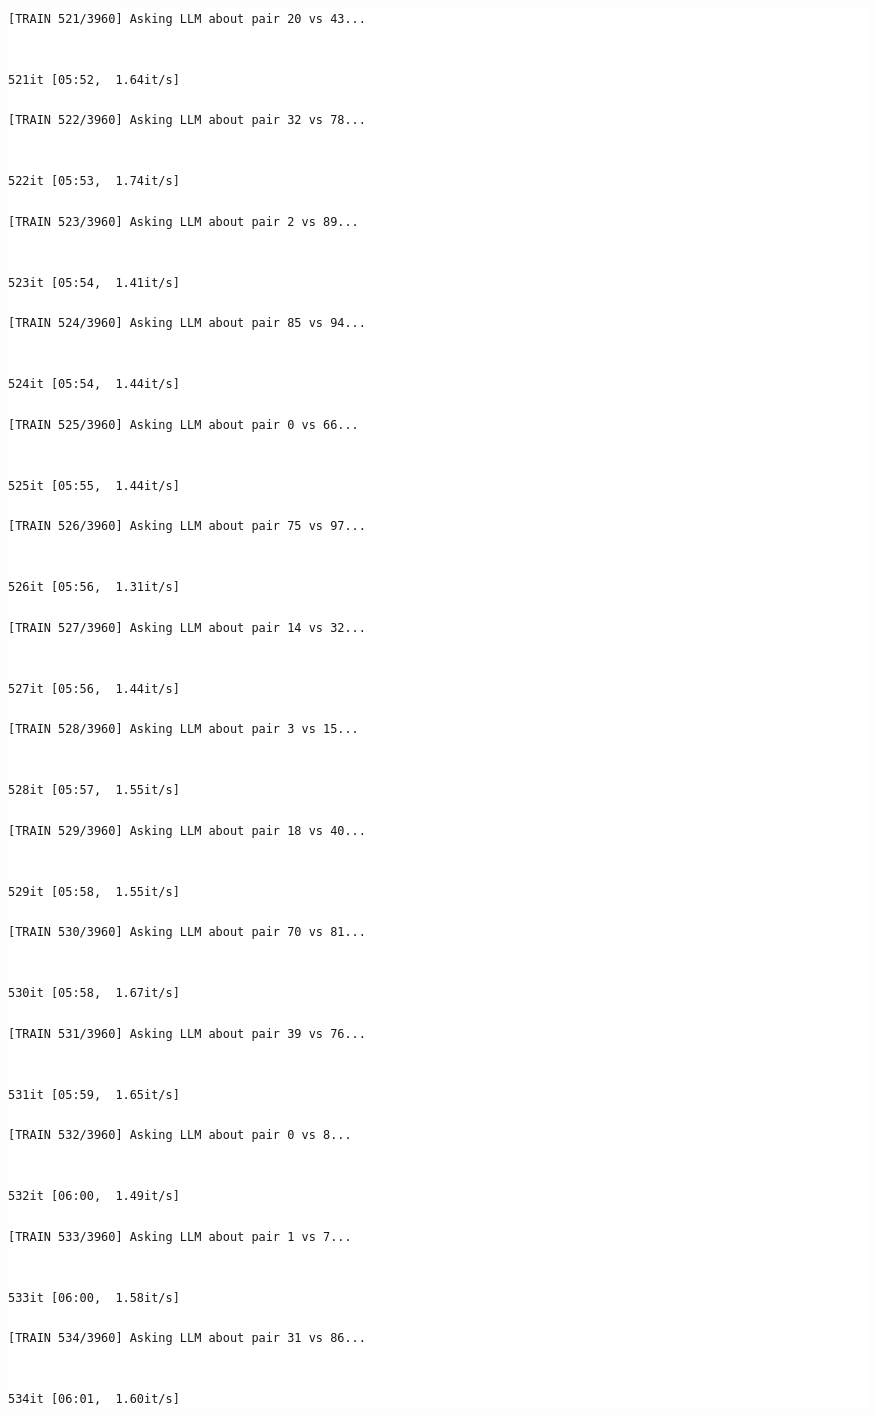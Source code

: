     [TRAIN 521/3960] Asking LLM about pair 20 vs 43...


    521it [05:52,  1.64it/s]

    [TRAIN 522/3960] Asking LLM about pair 32 vs 78...


    522it [05:53,  1.74it/s]

    [TRAIN 523/3960] Asking LLM about pair 2 vs 89...


    523it [05:54,  1.41it/s]

    [TRAIN 524/3960] Asking LLM about pair 85 vs 94...


    524it [05:54,  1.44it/s]

    [TRAIN 525/3960] Asking LLM about pair 0 vs 66...


    525it [05:55,  1.44it/s]

    [TRAIN 526/3960] Asking LLM about pair 75 vs 97...


    526it [05:56,  1.31it/s]

    [TRAIN 527/3960] Asking LLM about pair 14 vs 32...


    527it [05:56,  1.44it/s]

    [TRAIN 528/3960] Asking LLM about pair 3 vs 15...


    528it [05:57,  1.55it/s]

    [TRAIN 529/3960] Asking LLM about pair 18 vs 40...


    529it [05:58,  1.55it/s]

    [TRAIN 530/3960] Asking LLM about pair 70 vs 81...


    530it [05:58,  1.67it/s]

    [TRAIN 531/3960] Asking LLM about pair 39 vs 76...


    531it [05:59,  1.65it/s]

    [TRAIN 532/3960] Asking LLM about pair 0 vs 8...


    532it [06:00,  1.49it/s]

    [TRAIN 533/3960] Asking LLM about pair 1 vs 7...


    533it [06:00,  1.58it/s]

    [TRAIN 534/3960] Asking LLM about pair 31 vs 86...


    534it [06:01,  1.60it/s]

